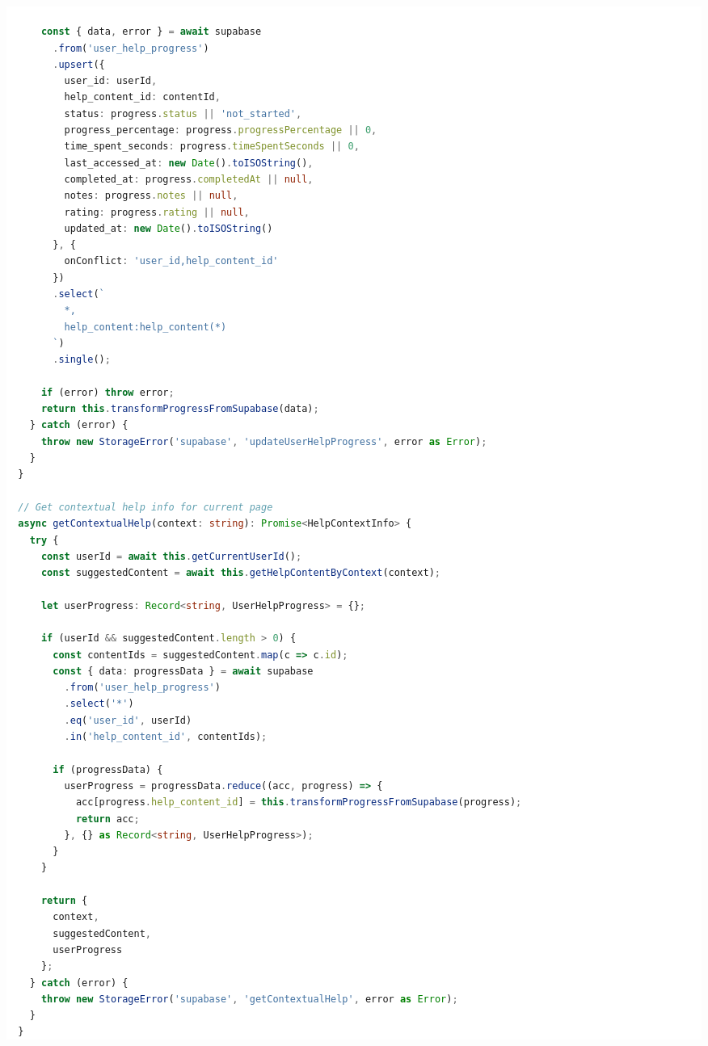 ```typescript

      const { data, error } = await supabase
        .from('user_help_progress')
        .upsert({
          user_id: userId,
          help_content_id: contentId,
          status: progress.status || 'not_started',
          progress_percentage: progress.progressPercentage || 0,
          time_spent_seconds: progress.timeSpentSeconds || 0,
          last_accessed_at: new Date().toISOString(),
          completed_at: progress.completedAt || null,
          notes: progress.notes || null,
          rating: progress.rating || null,
          updated_at: new Date().toISOString()
        }, {
          onConflict: 'user_id,help_content_id'
        })
        .select(`
          *,
          help_content:help_content(*)
        `)
        .single();

      if (error) throw error;
      return this.transformProgressFromSupabase(data);
    } catch (error) {
      throw new StorageError('supabase', 'updateUserHelpProgress', error as Error);
    }
  }

  // Get contextual help info for current page
  async getContextualHelp(context: string): Promise<HelpContextInfo> {
    try {
      const userId = await this.getCurrentUserId();
      const suggestedContent = await this.getHelpContentByContext(context);
      
      let userProgress: Record<string, UserHelpProgress> = {};
      
      if (userId && suggestedContent.length > 0) {
        const contentIds = suggestedContent.map(c => c.id);
        const { data: progressData } = await supabase
          .from('user_help_progress')
          .select('*')
          .eq('user_id', userId)
          .in('help_content_id', contentIds);

        if (progressData) {
          userProgress = progressData.reduce((acc, progress) => {
            acc[progress.help_content_id] = this.transformProgressFromSupabase(progress);
            return acc;
          }, {} as Record<string, UserHelpProgress>);
        }
      }

      return {
        context,
        suggestedContent,
        userProgress
      };
    } catch (error) {
      throw new StorageError('supabase', 'getContextualHelp', error as Error);
    }
  }
```